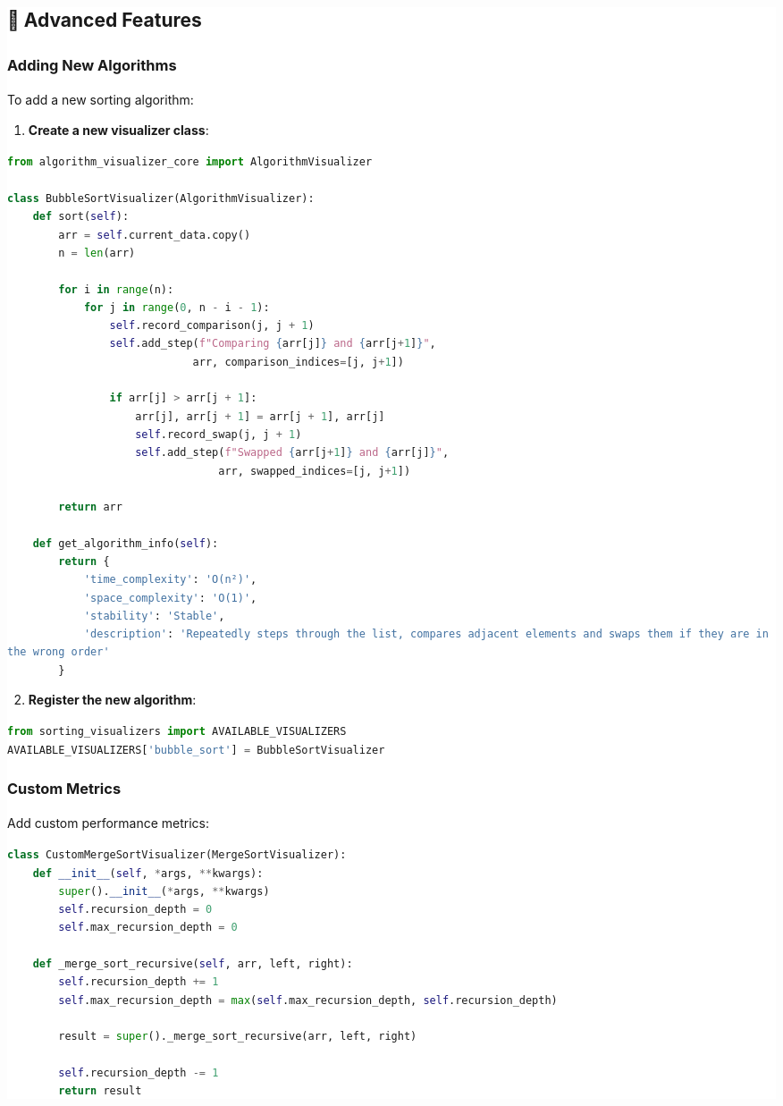 ## 🔧 Advanced Features

### Adding New Algorithms

To add a new sorting algorithm:

1. **Create a new visualizer class**:

```python
from algorithm_visualizer_core import AlgorithmVisualizer

class BubbleSortVisualizer(AlgorithmVisualizer):
    def sort(self):
        arr = self.current_data.copy()
        n = len(arr)
        
        for i in range(n):
            for j in range(0, n - i - 1):
                self.record_comparison(j, j + 1)
                self.add_step(f"Comparing {arr[j]} and {arr[j+1]}", 
                             arr, comparison_indices=[j, j+1])
                
                if arr[j] > arr[j + 1]:
                    arr[j], arr[j + 1] = arr[j + 1], arr[j]
                    self.record_swap(j, j + 1)
                    self.add_step(f"Swapped {arr[j+1]} and {arr[j]}", 
                                 arr, swapped_indices=[j, j+1])
        
        return arr
    
    def get_algorithm_info(self):
        return {
            'time_complexity': 'O(n²)',
            'space_complexity': 'O(1)',
            'stability': 'Stable',
            'description': 'Repeatedly steps through the list, compares adjacent elements and swaps them if they are in the wrong order'
        }
```

2. **Register the new algorithm**:

```python
from sorting_visualizers import AVAILABLE_VISUALIZERS
AVAILABLE_VISUALIZERS['bubble_sort'] = BubbleSortVisualizer
```

### Custom Metrics

Add custom performance metrics:

```python
class CustomMergeSortVisualizer(MergeSortVisualizer):
    def __init__(self, *args, **kwargs):
        super().__init__(*args, **kwargs)
        self.recursion_depth = 0
        self.max_recursion_depth = 0
    
    def _merge_sort_recursive(self, arr, left, right):
        self.recursion_depth += 1
        self.max_recursion_depth = max(self.max_recursion_depth, self.recursion_depth)
        
        result = super()._merge_sort_recursive(arr, left, right)
        
        self.recursion_depth -= 1
        return result
```